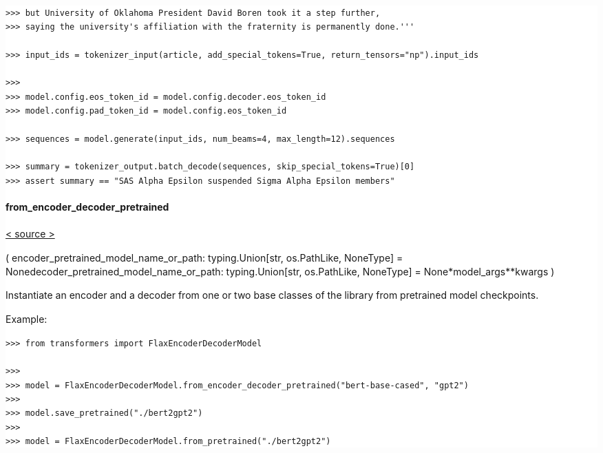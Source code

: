 ```
>>> but University of Oklahoma President David Boren took it a step further,
>>> saying the university's affiliation with the fraternity is permanently done.'''

>>> input_ids = tokenizer_input(article, add_special_tokens=True, return_tensors="np").input_ids

>>> 
>>> model.config.eos_token_id = model.config.decoder.eos_token_id
>>> model.config.pad_token_id = model.config.eos_token_id

>>> sequences = model.generate(input_ids, num_beams=4, max_length=12).sequences

>>> summary = tokenizer_output.batch_decode(sequences, skip_special_tokens=True)[0]
>>> assert summary == "SAS Alpha Epsilon suspended Sigma Alpha Epsilon members"
```

#### from\_encoder\_decoder\_pretrained

[< source \>](https://github.com/huggingface/transformers/blob/v4.34.0/src/transformers/models/encoder_decoder/modeling_flax_encoder_decoder.py#L759)

( encoder\_pretrained\_model\_name\_or\_path: typing.Union\[str, os.PathLike, NoneType\] = Nonedecoder\_pretrained\_model\_name\_or\_path: typing.Union\[str, os.PathLike, NoneType\] = None\*model\_args\*\*kwargs )

Instantiate an encoder and a decoder from one or two base classes of the library from pretrained model checkpoints.

Example:

```
>>> from transformers import FlaxEncoderDecoderModel

>>> 
>>> model = FlaxEncoderDecoderModel.from_encoder_decoder_pretrained("bert-base-cased", "gpt2")
>>> 
>>> model.save_pretrained("./bert2gpt2")
>>> 
>>> model = FlaxEncoderDecoderModel.from_pretrained("./bert2gpt2")
```
